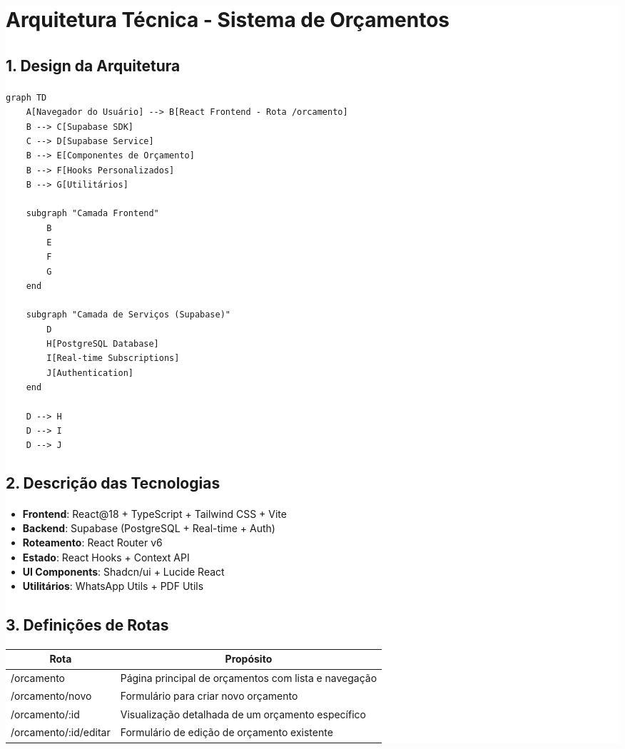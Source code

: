 # Arquitetura Técnica - Sistema de Orçamentos

## 1. Design da Arquitetura

```mermaid
graph TD
    A[Navegador do Usuário] --> B[React Frontend - Rota /orcamento]
    B --> C[Supabase SDK]
    C --> D[Supabase Service]
    B --> E[Componentes de Orçamento]
    B --> F[Hooks Personalizados]
    B --> G[Utilitários]
    
    subgraph "Camada Frontend"
        B
        E
        F
        G
    end
    
    subgraph "Camada de Serviços (Supabase)"
        D
        H[PostgreSQL Database]
        I[Real-time Subscriptions]
        J[Authentication]
    end
    
    D --> H
    D --> I
    D --> J
```

## 2. Descrição das Tecnologias

- **Frontend**: React@18 + TypeScript + Tailwind CSS + Vite
- **Backend**: Supabase (PostgreSQL + Real-time + Auth)
- **Roteamento**: React Router v6
- **Estado**: React Hooks + Context API
- **UI Components**: Shadcn/ui + Lucide React
- **Utilitários**: WhatsApp Utils + PDF Utils

## 3. Definições de Rotas

| Rota | Propósito |
|------|----------|
| /orcamento | Página principal de orçamentos com lista e navegação |
| /orcamento/novo | Formulário para criar novo orçamento |
| /orcamento/:id | Visualização detalhada de um orçamento específico |
| /orcamento/:id/editar | Formulário de edição de orçamento existente |

